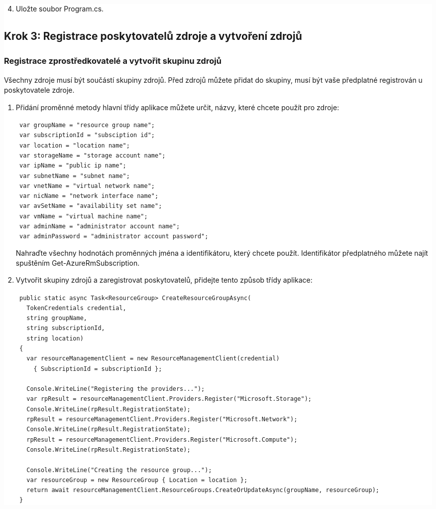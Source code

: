 4. Uložte soubor Program.cs.

## <a name="step-3-register-the-resource-providers-and-create-the-resources"></a>Krok 3: Registrace poskytovatelů zdroje a vytvoření zdrojů

### <a name="register-the-providers-and-create-a-resource-group"></a>Registrace zprostředkovatelé a vytvořit skupinu zdrojů

Všechny zdroje musí být součástí skupiny zdrojů. Před zdrojů můžete přidat do skupiny, musí být vaše předplatné registrován u poskytovatele zdroje.

1. Přidání proměnné metody hlavní třídy aplikace můžete určit, názvy, které chcete použít pro zdroje:

        var groupName = "resource group name";
        var subscriptionId = "subsciption id";
        var location = "location name";
        var storageName = "storage account name";
        var ipName = "public ip name";
        var subnetName = "subnet name";
        var vnetName = "virtual network name";
        var nicName = "network interface name";
        var avSetName = "availability set name";
        var vmName = "virtual machine name";  
        var adminName = "administrator account name";
        var adminPassword = "administrator account password";
        
    Nahraďte všechny hodnotách proměnných jména a identifikátoru, který chcete použít. Identifikátor předplatného můžete najít spuštěním Get-AzureRmSubscription.

2. Vytvořit skupiny zdrojů a zaregistrovat poskytovatelů, přidejte tento způsob třídy aplikace:

        public static async Task<ResourceGroup> CreateResourceGroupAsync(
          TokenCredentials credential,
          string groupName,
          string subscriptionId,
          string location)
        {
          var resourceManagementClient = new ResourceManagementClient(credential)
            { SubscriptionId = subscriptionId };
            
          Console.WriteLine("Registering the providers...");
          var rpResult = resourceManagementClient.Providers.Register("Microsoft.Storage");
          Console.WriteLine(rpResult.RegistrationState);
          rpResult = resourceManagementClient.Providers.Register("Microsoft.Network");
          Console.WriteLine(rpResult.RegistrationState);
          rpResult = resourceManagementClient.Providers.Register("Microsoft.Compute");
          Console.WriteLine(rpResult.RegistrationState);
          
          Console.WriteLine("Creating the resource group...");
          var resourceGroup = new ResourceGroup { Location = location };
          return await resourceManagementClient.ResourceGroups.CreateOrUpdateAsync(groupName, resourceGroup);
        }
